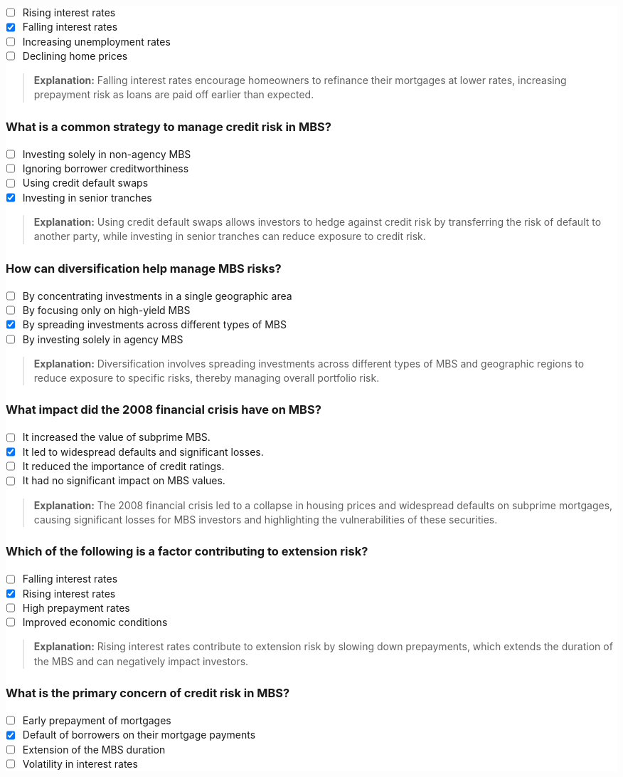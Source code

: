 - [ ] Rising interest rates
- [x] Falling interest rates
- [ ] Increasing unemployment rates
- [ ] Declining home prices

> **Explanation:** Falling interest rates encourage homeowners to refinance their mortgages at lower rates, increasing prepayment risk as loans are paid off earlier than expected.

### What is a common strategy to manage credit risk in MBS?

- [ ] Investing solely in non-agency MBS
- [ ] Ignoring borrower creditworthiness
- [ ] Using credit default swaps
- [x] Investing in senior tranches

> **Explanation:** Using credit default swaps allows investors to hedge against credit risk by transferring the risk of default to another party, while investing in senior tranches can reduce exposure to credit risk.

### How can diversification help manage MBS risks?

- [ ] By concentrating investments in a single geographic area
- [ ] By focusing only on high-yield MBS
- [x] By spreading investments across different types of MBS
- [ ] By investing solely in agency MBS

> **Explanation:** Diversification involves spreading investments across different types of MBS and geographic regions to reduce exposure to specific risks, thereby managing overall portfolio risk.

### What impact did the 2008 financial crisis have on MBS?

- [ ] It increased the value of subprime MBS.
- [x] It led to widespread defaults and significant losses.
- [ ] It reduced the importance of credit ratings.
- [ ] It had no significant impact on MBS values.

> **Explanation:** The 2008 financial crisis led to a collapse in housing prices and widespread defaults on subprime mortgages, causing significant losses for MBS investors and highlighting the vulnerabilities of these securities.

### Which of the following is a factor contributing to extension risk?

- [ ] Falling interest rates
- [x] Rising interest rates
- [ ] High prepayment rates
- [ ] Improved economic conditions

> **Explanation:** Rising interest rates contribute to extension risk by slowing down prepayments, which extends the duration of the MBS and can negatively impact investors.

### What is the primary concern of credit risk in MBS?

- [ ] Early prepayment of mortgages
- [x] Default of borrowers on their mortgage payments
- [ ] Extension of the MBS duration
- [ ] Volatility in interest rates

